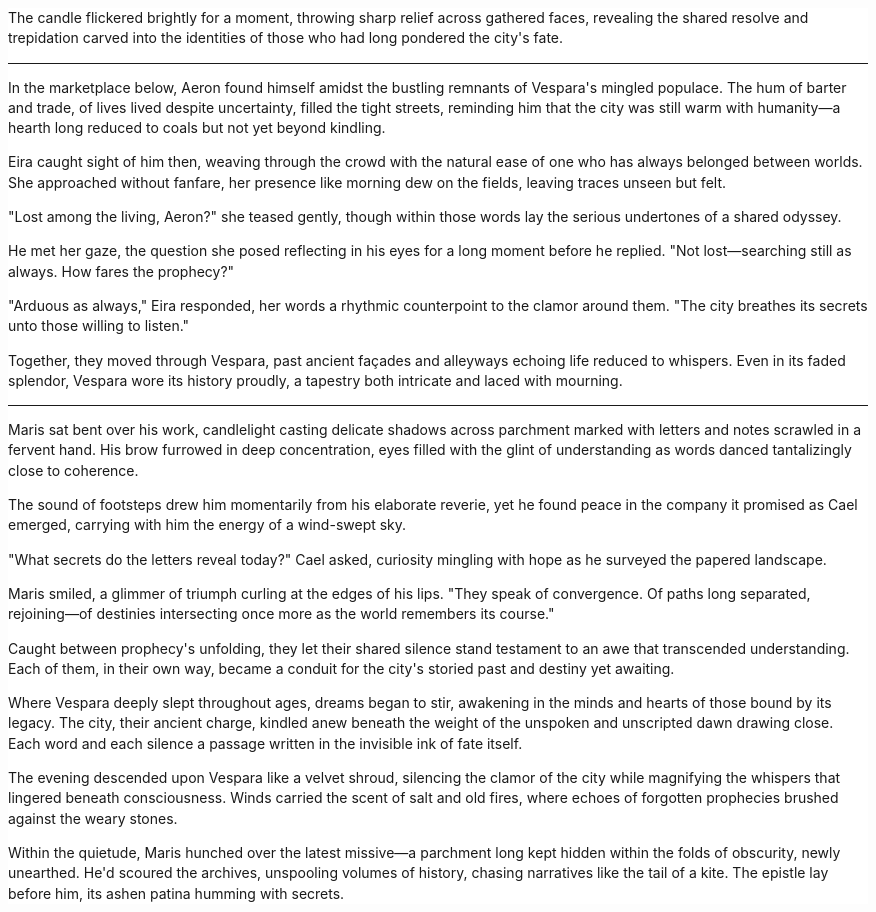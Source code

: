 The candle flickered brightly for a moment, throwing sharp relief across gathered faces, revealing the shared resolve and trepidation carved into the identities of those who had long pondered the city's fate. 

***

In the marketplace below, Aeron found himself amidst the bustling remnants of Vespara's mingled populace. The hum of barter and trade, of lives lived despite uncertainty, filled the tight streets, reminding him that the city was still warm with humanity—a hearth long reduced to coals but not yet beyond kindling.

Eira caught sight of him then, weaving through the crowd with the natural ease of one who has always belonged between worlds. She approached without fanfare, her presence like morning dew on the fields, leaving traces unseen but felt.

"Lost among the living, Aeron?" she teased gently, though within those words lay the serious undertones of a shared odyssey.

He met her gaze, the question she posed reflecting in his eyes for a long moment before he replied. "Not lost—searching still as always. How fares the prophecy?"

"Arduous as always," Eira responded, her words a rhythmic counterpoint to the clamor around them. "The city breathes its secrets unto those willing to listen."

Together, they moved through Vespara, past ancient façades and alleyways echoing life reduced to whispers. Even in its faded splendor, Vespara wore its history proudly, a tapestry both intricate and laced with mourning.

***

Maris sat bent over his work, candlelight casting delicate shadows across parchment marked with letters and notes scrawled in a fervent hand. His brow furrowed in deep concentration, eyes filled with the glint of understanding as words danced tantalizingly close to coherence.

The sound of footsteps drew him momentarily from his elaborate reverie, yet he found peace in the company it promised as Cael emerged, carrying with him the energy of a wind-swept sky.

"What secrets do the letters reveal today?" Cael asked, curiosity mingling with hope as he surveyed the papered landscape.

Maris smiled, a glimmer of triumph curling at the edges of his lips. "They speak of convergence. Of paths long separated, rejoining—of destinies intersecting once more as the world remembers its course."

Caught between prophecy's unfolding, they let their shared silence stand testament to an awe that transcended understanding. Each of them, in their own way, became a conduit for the city's storied past and destiny yet awaiting.

Where Vespara deeply slept throughout ages, dreams began to stir, awakening in the minds and hearts of those bound by its legacy. The city, their ancient charge, kindled anew beneath the weight of the unspoken and unscripted dawn drawing close. Each word and each silence a passage written in the invisible ink of fate itself.

The evening descended upon Vespara like a velvet shroud, silencing the clamor of the city while magnifying the whispers that lingered beneath consciousness. Winds carried the scent of salt and old fires, where echoes of forgotten prophecies brushed against the weary stones.

Within the quietude, Maris hunched over the latest missive—a parchment long kept hidden within the folds of obscurity, newly unearthed. He'd scoured the archives, unspooling volumes of history, chasing narratives like the tail of a kite. The epistle lay before him, its ashen patina humming with secrets.
